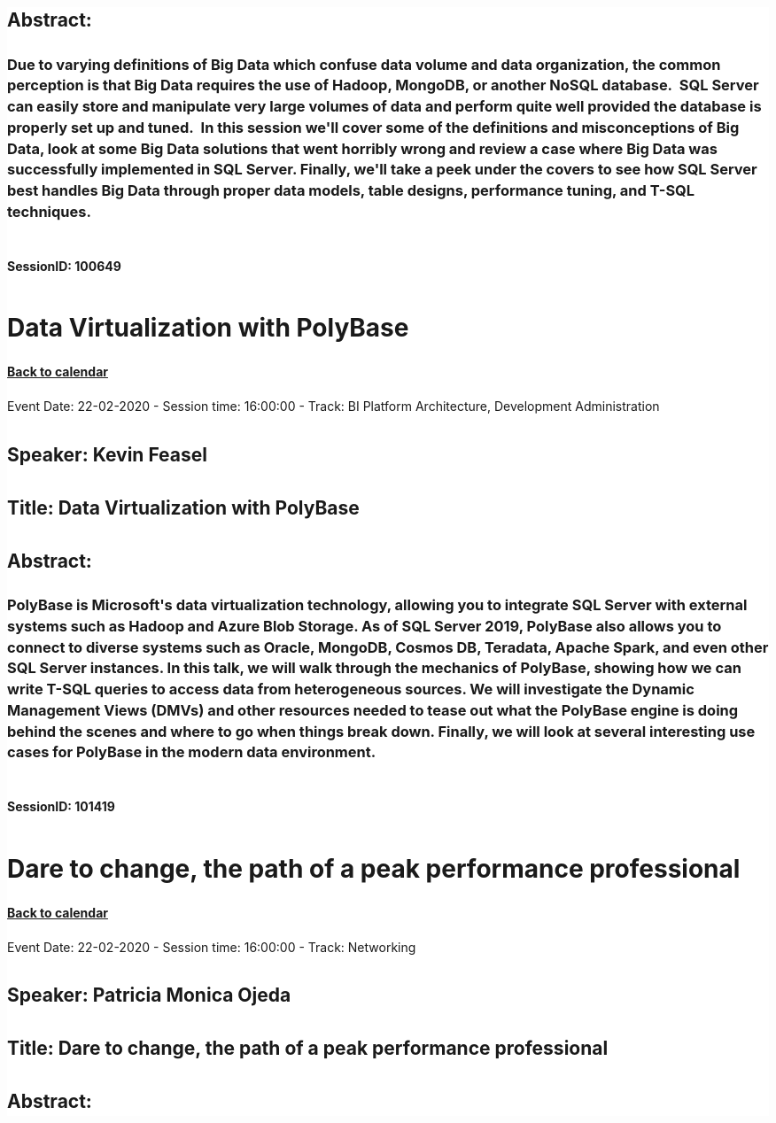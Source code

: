 ## Abstract:
### Due to varying definitions of Big Data which confuse data volume and data organization, the common perception is that Big Data requires the use of Hadoop, MongoDB, or another NoSQL database.  SQL Server can easily store and manipulate very large volumes of data and perform quite well provided the database is properly set up and tuned.  In this session we'll cover some of the definitions and misconceptions of Big Data, look at some Big Data solutions that went horribly wrong and review a case where Big Data was successfully implemented in SQL Server.  Finally, we'll take a peek under the covers to see how SQL Server best handles Big Data through proper data models, table designs, performance tuning, and T-SQL techniques.
#  
#### SessionID: 100649
# Data Virtualization with PolyBase
#### [Back to calendar](#SQLSaturday-#946---South-Florida---BI-Edition-2020)
Event Date: 22-02-2020 - Session time: 16:00:00 - Track: BI Platform Architecture, Development  Administration
## Speaker: Kevin Feasel
## Title: Data Virtualization with PolyBase
## Abstract:
### PolyBase is Microsoft's data virtualization technology, allowing you to integrate SQL Server with external systems such as Hadoop and Azure Blob Storage.  As of SQL Server 2019, PolyBase also allows you to connect to diverse systems such as Oracle, MongoDB, Cosmos DB, Teradata, Apache Spark, and even other SQL Server instances.  In this talk, we will walk through the mechanics of PolyBase, showing how we can write T-SQL queries to access data from heterogeneous sources.  We will investigate the Dynamic Management Views (DMVs) and other resources needed to tease out what the PolyBase engine is doing behind the scenes and where to go when things break down.  Finally, we will look at several interesting use cases for PolyBase in the modern data environment.
#  
#### SessionID: 101419
# Dare to change, the path of a peak performance professional
#### [Back to calendar](#SQLSaturday-#946---South-Florida---BI-Edition-2020)
Event Date: 22-02-2020 - Session time: 16:00:00 - Track: Networking
## Speaker: Patricia Monica Ojeda
## Title: Dare to change, the path of a peak performance professional
## Abstract: